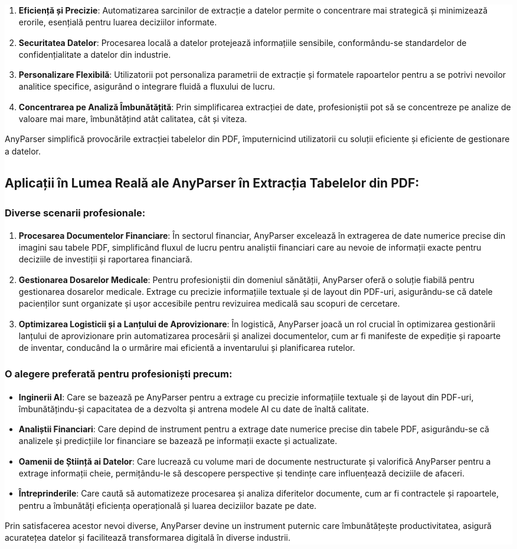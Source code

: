 1. **Eficiență și Precizie**: Automatizarea sarcinilor de extracție a datelor permite o concentrare mai strategică și minimizează erorile, esențială pentru luarea deciziilor informate.

2. **Securitatea Datelor**: Procesarea locală a datelor protejează informațiile sensibile, conformându-se standardelor de confidențialitate a datelor din industrie.

3. **Personalizare Flexibilă**: Utilizatorii pot personaliza parametrii de extracție și formatele rapoartelor pentru a se potrivi nevoilor analitice specifice, asigurând o integrare fluidă a fluxului de lucru.

4. **Concentrarea pe Analiză Îmbunătățită**: Prin simplificarea extracției de date, profesioniștii pot să se concentreze pe analize de valoare mai mare, îmbunătățind atât calitatea, cât și viteza.

AnyParser simplifică provocările extracției tabelelor din PDF, împuternicind utilizatorii cu soluții eficiente și eficiente de gestionare a datelor.

## Aplicații în Lumea Reală ale AnyParser în Extracția Tabelelor din PDF:

### Diverse scenarii profesionale:

1. **Procesarea Documentelor Financiare**: În sectorul financiar, AnyParser excelează în extragerea de date numerice precise din imagini sau tabele PDF, simplificând fluxul de lucru pentru analiștii financiari care au nevoie de informații exacte pentru deciziile de investiții și raportarea financiară.

2. **Gestionarea Dosarelor Medicale**: Pentru profesioniștii din domeniul sănătății, AnyParser oferă o soluție fiabilă pentru gestionarea dosarelor medicale. Extrage cu precizie informațiile textuale și de layout din PDF-uri, asigurându-se că datele pacienților sunt organizate și ușor accesibile pentru revizuirea medicală sau scopuri de cercetare.

3. **Optimizarea Logisticii și a Lanțului de Aprovizionare**: În logistică, AnyParser joacă un rol crucial în optimizarea gestionării lanțului de aprovizionare prin automatizarea procesării și analizei documentelor, cum ar fi manifeste de expediție și rapoarte de inventar, conducând la o urmărire mai eficientă a inventarului și planificarea rutelor.

### O alegere preferată pentru profesioniști precum:

- **Inginerii AI**: Care se bazează pe AnyParser pentru a extrage cu precizie informațiile textuale și de layout din PDF-uri, îmbunătățindu-și capacitatea de a dezvolta și antrena modele AI cu date de înaltă calitate.

- **Analiștii Financiari**: Care depind de instrument pentru a extrage date numerice precise din tabele PDF, asigurându-se că analizele și predicțiile lor financiare se bazează pe informații exacte și actualizate.

- **Oamenii de Știință ai Datelor**: Care lucrează cu volume mari de documente nestructurate și valorifică AnyParser pentru a extrage informații cheie, permițându-le să descopere perspective și tendințe care influențează deciziile de afaceri.

- **Întreprinderile**: Care caută să automatizeze procesarea și analiza diferitelor documente, cum ar fi contractele și rapoartele, pentru a îmbunătăți eficiența operațională și luarea deciziilor bazate pe date.

Prin satisfacerea acestor nevoi diverse, AnyParser devine un instrument puternic care îmbunătățește productivitatea, asigură acuratețea datelor și facilitează transformarea digitală în diverse industrii.
